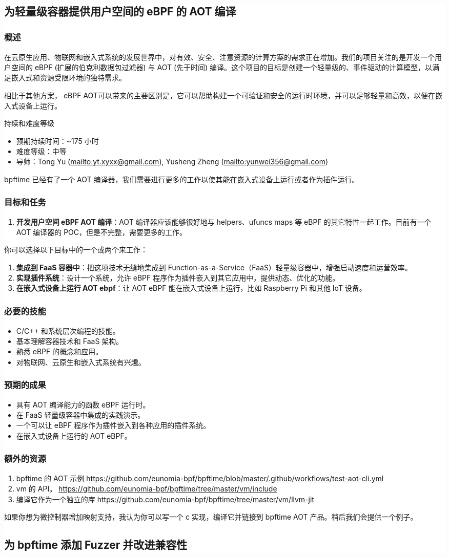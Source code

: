 ## 为轻量级容器提供用户空间的 eBPF 的 AOT 编译

### 概述

在云原生应用、物联网和嵌入式系统的发展世界中，对有效、安全、注意资源的计算方案的需求正在增加。我们的项目关注的是开发一个用户空间的 eBPF (扩展的伯克利数据包过滤器) 与 AOT (先于时间) 编译。这个项目的目标是创建一个轻量级的、事件驱动的计算模型，以满足嵌入式和资源受限环境的独特需求。

相比于其他方案， eBPF AOT可以带来的主要区别是，它可以帮助构建一个可验证和安全的运行时环境，并可以足够轻量和高效，以便在嵌入式设备上运行。

持续和难度等级

- 预期持续时间：~175 小时
- 难度等级：中等
- 导师：Tong Yu (<mailto:yt.xyxx@gmail.com>), Yusheng Zheng (<mailto:yunwei356@gmail.com>)

bpftime 已经有了一个 AOT 编译器，我们需要进行更多的工作以使其能在嵌入式设备上运行或者作为插件运行。

### 目标和任务

1. **开发用户空间 eBPF AOT 编译**：AOT 编译器应该能够很好地与 helpers、ufuncs maps 等 eBPF 的其它特性一起工作。目前有一个 AOT 编译器的 POC，但是不完整，需要更多的工作。

你可以选择以下目标中的一个或两个来工作：

1. **集成到 FaaS 容器中**：把这项技术无缝地集成到 Function-as-a-Service（FaaS）轻量级容器中，增强启动速度和运营效率。
2. **实现插件系统**：设计一个系统，允许 eBPF 程序作为插件嵌入到其它应用中，提供动态、优化的功能。
3. **在嵌入式设备上运行 AOT ebpf**：让 AOT eBPF 能在嵌入式设备上运行，比如 Raspberry Pi 和其他 IoT 设备。

### 必要的技能

- C/C++ 和系统层次编程的技能。
- 基本理解容器技术和 FaaS 架构。
- 熟悉 eBPF 的概念和应用。
- 对物联网、云原生和嵌入式系统有兴趣。

### 预期的成果

- 具有 AOT 编译能力的函数 eBPF 运行时。
- 在 FaaS 轻量级容器中集成的实践演示。
- 一个可以让 eBPF 程序作为插件嵌入到各种应用的插件系统。
- 在嵌入式设备上运行的 AOT eBPF。

### 额外的资源

1. bpftime 的 AOT 示例
<https://github.com/eunomia-bpf/bpftime/blob/master/.github/workflows/test-aot-cli.yml>
2. vm 的 API。 <https://github.com/eunomia-bpf/bpftime/tree/master/vm/include>
3. 编译它作为一个独立的库
<https://github.com/eunomia-bpf/bpftime/tree/master/vm/llvm-jit>

如果你想为微控制器增加映射支持，我认为你可以写一个 c 实现，编译它并链接到 bpftime AOT 产品。稍后我们会提供一个例子。

## 为 bpftime 添加 Fuzzer 并改进兼容性
